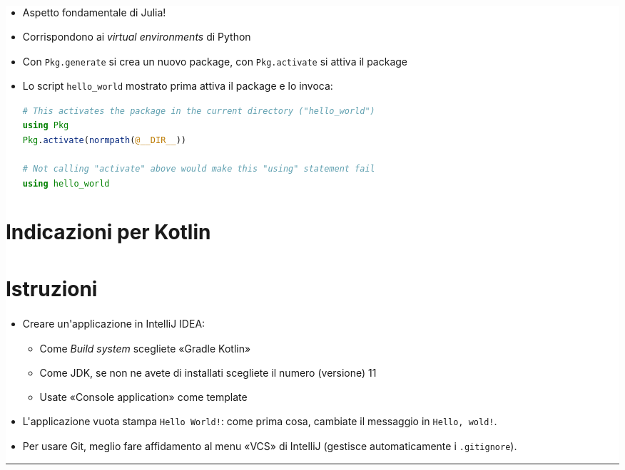 -   Aspetto fondamentale di Julia!

-   Corrispondono ai *virtual environments* di Python

-   Con `Pkg.generate` si crea un nuovo package, con `Pkg.activate` si attiva il package

-   Lo script `hello_world` mostrato prima attiva il package e lo invoca:

    ```julia
    # This activates the package in the current directory ("hello_world")
    using Pkg
    Pkg.activate(normpath(@__DIR__))
    
    # Not calling "activate" above would make this "using" statement fail
    using hello_world
    ```


# Indicazioni per Kotlin

# Istruzioni

-   Creare un'applicazione in IntelliJ IDEA:

    -   Come *Build system* scegliete «Gradle Kotlin»
    
    -   Come JDK, se non ne avete di installati scegliete il numero (versione) 11
    
    -   Usate «Console application» come template
    
-   L'applicazione vuota stampa `Hello World!`: come prima cosa, cambiate il messaggio in `Hello, wold!`.

-   Per usare Git, meglio fare affidamento al menu «VCS» di IntelliJ (gestisce automaticamente i `.gitignore`).

---

<center>